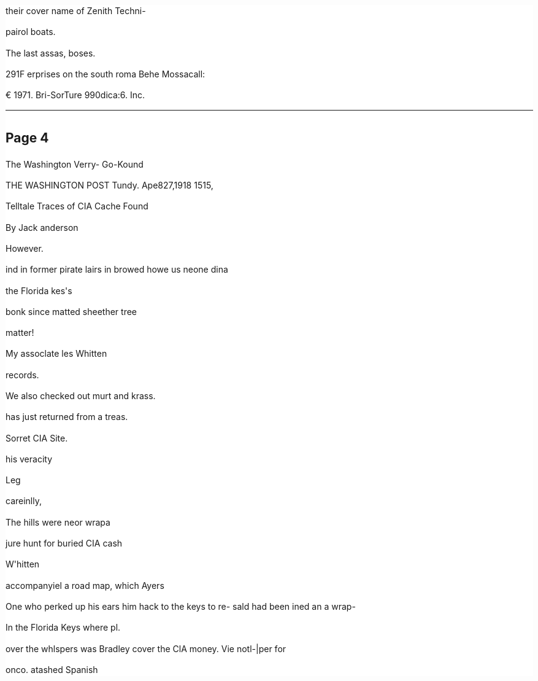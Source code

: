 their cover name of Zenith Techni-

pairol boats.

The last assas, boses.

291F erprises on the south roma Behe Mossacall:

€ 1971. Bri-SorTure 990dica:6. Inc.

---

## Page 4

The Washington Verry- Go-Kound

THE WASHINGTON POST Tundy. Ape827,1918 1515,

Telltale Traces of CIA Cache Found

By Jack anderson

However.

ind in former pirate lairs in browed howe us neone dina

the Florida kes's

bonk since matted sheether tree

matter!

My assoclate les Whitten

records.

We also checked out murt and krass.

has just returned from a treas.

Sorret CIA Site.

his veracity

Leg

careinlly,

The hills were neor wrapa

jure hunt for buried CIA cash

W'hitten

accompanyiel a road map, which Ayers

One who perked up his ears him hack to the keys to re- sald had been ined an a wrap-

In the Florida Keys where pl.

over the whlspers was Bradley cover the ClA money. Vie notl-|per for

onco. atashed Spanish
